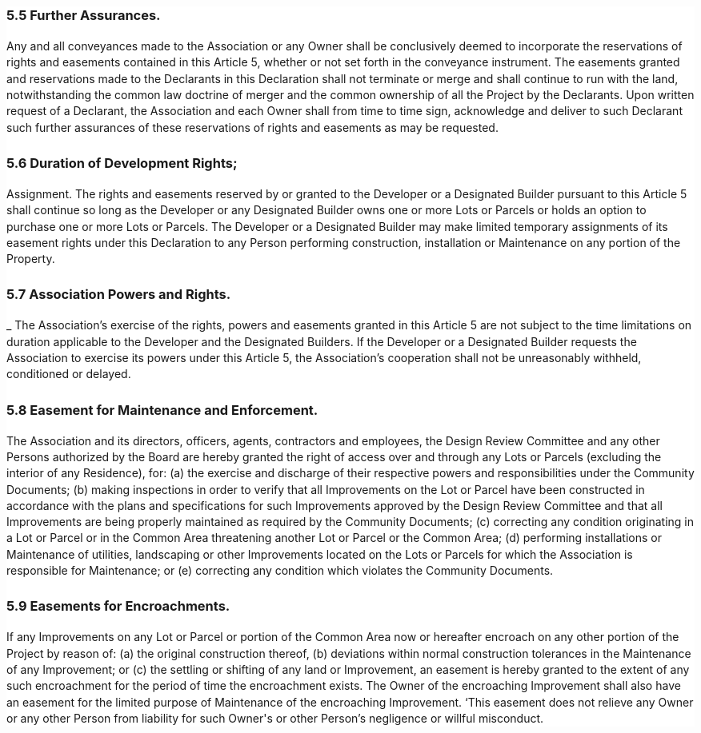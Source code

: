 ### 5.5 Further Assurances.

Any and all conveyances made to the Association or any Owner shall be conclusively deemed to incorporate the reservations of rights and easements contained in this Article 5, whether or not set forth in the conveyance instrument. The easements granted and reservations made to the Declarants in this Declaration shall not terminate or merge and shall continue to run with the land, notwithstanding the common law doctrine of merger and the common ownership of all the Project by the Declarants. Upon written request of a Declarant, the Association and each Owner shall from time to time sign, acknowledge and deliver to such Declarant such further assurances of these reservations of rights and easements as may be requested.

### 5.6 Duration of Development Rights;

Assignment. The rights and easements reserved by or granted to the Developer or a Designated Builder pursuant to this Article 5 shall continue so long as the Developer or any Designated Builder owns one or more Lots or Parcels or holds an option to purchase one or more Lots or Parcels. The Developer or a Designated Builder may make limited temporary assignments of its easement rights under this Declaration to any Person performing construction, installation or Maintenance on any portion of the Property.

### 5.7 Association Powers and Rights.

_ The Association’s exercise of the rights, powers and easements granted in this Article 5 are not subject to the time limitations on duration applicable to the Developer and the Designated Builders. If the Developer or a Designated Builder requests the Association to exercise its powers under this Article 5, the Association’s cooperation shall not be unreasonably withheld, conditioned or delayed.

### 5.8 Easement for Maintenance and Enforcement.

The Association and its directors, officers, agents, contractors and employees, the Design Review Committee and any other Persons authorized by the Board are hereby granted the right of access over and through any Lots or Parcels (excluding the interior of any Residence), for: (a) the exercise and discharge of their respective powers and responsibilities under the Community Documents; (b) making inspections in order to verify that all Improvements on the Lot or Parcel have been constructed in accordance with the plans and specifications for such Improvements approved by the Design Review Committee and that all Improvements are being properly maintained as required by the Community Documents; (c) correcting any condition originating in a Lot or Parcel or in the Common Area threatening another Lot or Parcel or the Common Area; (d) performing installations or Maintenance of utilities, landscaping or other Improvements located on the Lots or Parcels for which the Association is responsible for Maintenance; or (e) correcting any condition which violates the Community Documents.

### 5.9 Easements for Encroachments.

If any Improvements on any Lot or Parcel or portion of the Common Area now or hereafter encroach on any other portion of the Project by reason of: (a) the original construction thereof, (b) deviations within normal construction tolerances in the Maintenance of any Improvement; or (c) the settling or shifting of any land or Improvement, an easement is hereby granted to the extent of any such encroachment for the period of time the encroachment exists. The Owner of the encroaching Improvement shall also have an easement for the limited purpose of Maintenance of the encroaching Improvement. ‘This easement does not relieve any Owner or any other Person from liability for such Owner's or other Person’s negligence or willful misconduct.
